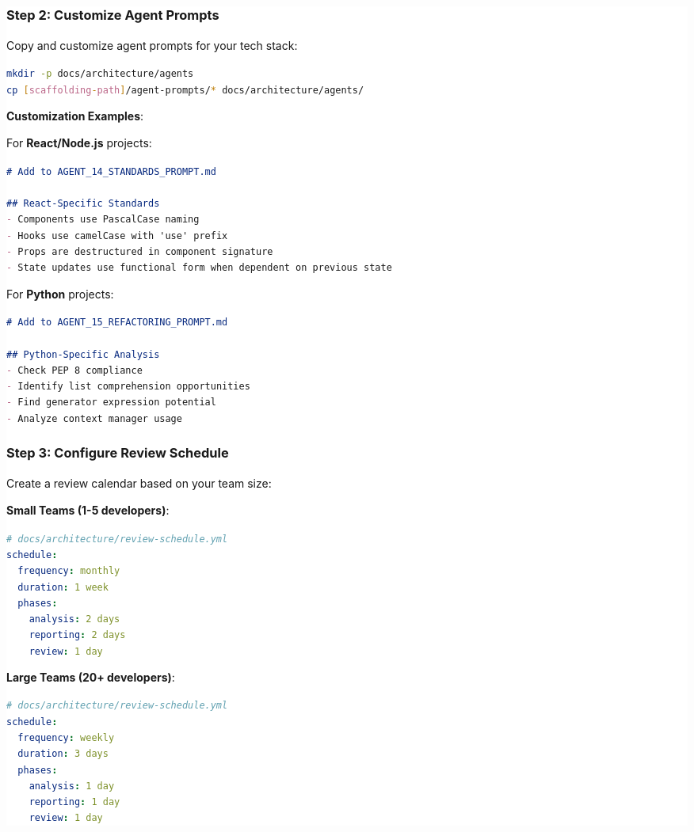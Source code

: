 ### Step 2: Customize Agent Prompts

Copy and customize agent prompts for your tech stack:

```bash
mkdir -p docs/architecture/agents
cp [scaffolding-path]/agent-prompts/* docs/architecture/agents/
```

**Customization Examples**:

For **React/Node.js** projects:
```markdown
# Add to AGENT_14_STANDARDS_PROMPT.md

## React-Specific Standards
- Components use PascalCase naming
- Hooks use camelCase with 'use' prefix
- Props are destructured in component signature
- State updates use functional form when dependent on previous state
```

For **Python** projects:
```markdown
# Add to AGENT_15_REFACTORING_PROMPT.md

## Python-Specific Analysis
- Check PEP 8 compliance
- Identify list comprehension opportunities
- Find generator expression potential
- Analyze context manager usage
```

### Step 3: Configure Review Schedule

Create a review calendar based on your team size:

**Small Teams (1-5 developers)**:
```yaml
# docs/architecture/review-schedule.yml
schedule:
  frequency: monthly
  duration: 1 week
  phases:
    analysis: 2 days
    reporting: 2 days
    review: 1 day
```

**Large Teams (20+ developers)**:
```yaml
# docs/architecture/review-schedule.yml
schedule:
  frequency: weekly
  duration: 3 days
  phases:
    analysis: 1 day
    reporting: 1 day
    review: 1 day
```
